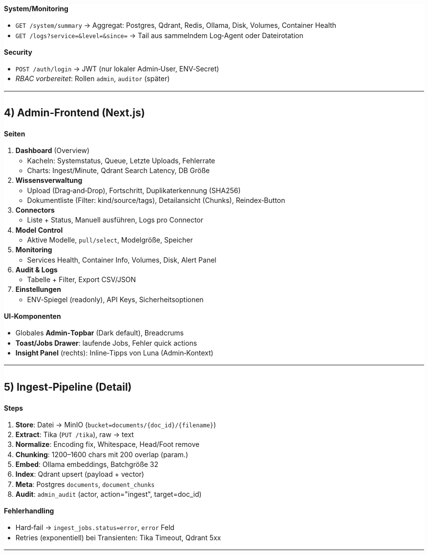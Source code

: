 **System/Monitoring**
- `GET /system/summary` → Aggregat: Postgres, Qdrant, Redis, Ollama, Disk, Volumes, Container Health
- `GET /logs?service=&level=&since=` → Tail aus sammelndem Log‑Agent oder Dateirotation

**Security**
- `POST /auth/login` → JWT (nur lokaler Admin‑User, ENV‑Secret)
- *RBAC vorbereitet*: Rollen `admin`, `auditor` (später)

---

## 4) Admin‑Frontend (Next.js)

**Seiten**
1. **Dashboard** (Overview)
   - Kacheln: Systemstatus, Queue, Letzte Uploads, Fehlerrate
   - Charts: Ingest/Minute, Qdrant Search Latency, DB Größe
2. **Wissensverwaltung**
   - Upload (Drag‑and‑Drop), Fortschritt, Duplikaterkennung (SHA256)
   - Dokumentliste (Filter: kind/source/tags), Detailansicht (Chunks), Reindex‑Button
3. **Connectors**
   - Liste + Status, Manuell ausführen, Logs pro Connector
4. **Model Control**
   - Aktive Modelle, `pull/select`, Modelgröße, Speicher
5. **Monitoring**
   - Services Health, Container Info, Volumes, Disk, Alert Panel
6. **Audit & Logs**
   - Tabelle + Filter, Export CSV/JSON
7. **Einstellungen**
   - ENV‑Spiegel (readonly), API Keys, Sicherheitsoptionen

**UI‑Komponenten**
- Globales **Admin‑Topbar** (Dark default), Breadcrums
- **Toast/Jobs Drawer**: laufende Jobs, Fehler quick actions
- **Insight Panel** (rechts): Inline‑Tipps von Luna (Admin‑Kontext)

---

## 5) Ingest‑Pipeline (Detail)

**Steps**
1. **Store**: Datei → MinIO (`bucket=documents/{doc_id}/{filename}`)
2. **Extract**: Tika (`PUT /tika`), raw → text
3. **Normalize**: Encoding fix, Whitespace, Head/Foot remove
4. **Chunking**: 1200–1600 chars mit 200 overlap (param.)
5. **Embed**: Ollama embeddings, Batchgröße 32
6. **Index**: Qdrant upsert (payload + vector)
7. **Meta**: Postgres `documents`, `document_chunks`
8. **Audit**: `admin_audit` (actor, action="ingest", target=doc_id)

**Fehlerhandling**
- Hard‑fail → `ingest_jobs.status=error`, `error` Feld
- Retries (exponentiell) bei Transienten: Tika Timeout, Qdrant 5xx

---
